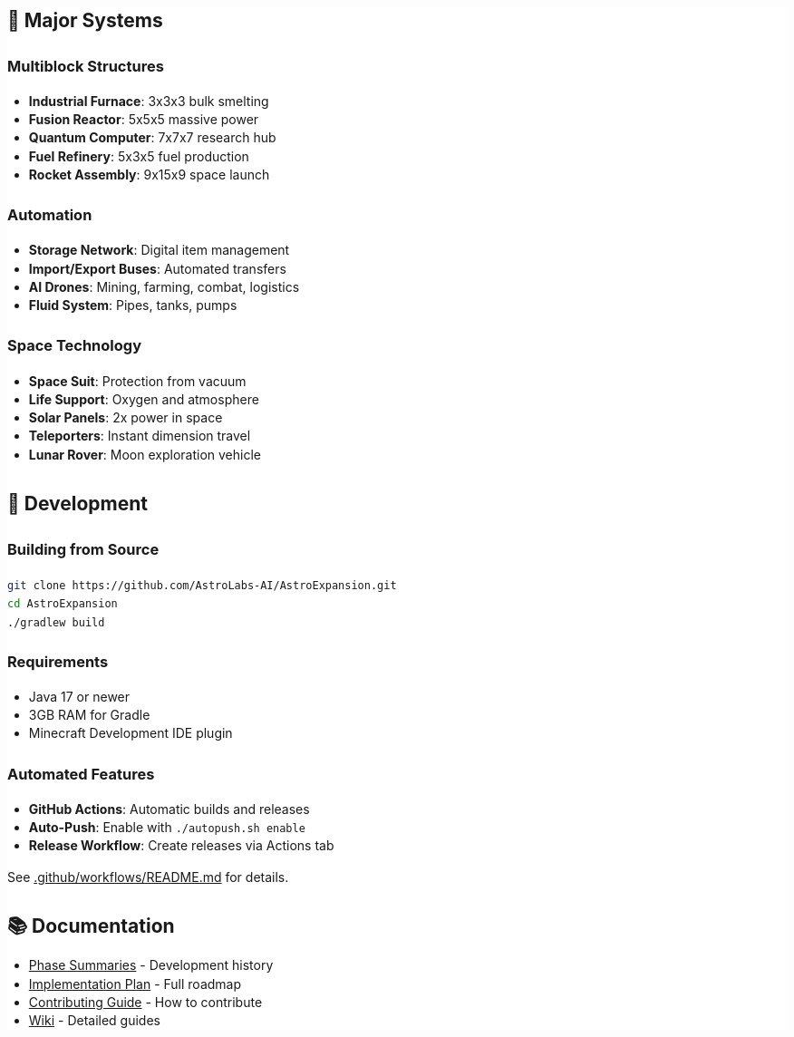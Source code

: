 ## 🚀 Major Systems

### Multiblock Structures
- **Industrial Furnace**: 3x3x3 bulk smelting
- **Fusion Reactor**: 5x5x5 massive power
- **Quantum Computer**: 7x7x7 research hub
- **Fuel Refinery**: 5x3x5 fuel production
- **Rocket Assembly**: 9x15x9 space launch

### Automation
- **Storage Network**: Digital item management
- **Import/Export Buses**: Automated transfers
- **AI Drones**: Mining, farming, combat, logistics
- **Fluid System**: Pipes, tanks, pumps

### Space Technology
- **Space Suit**: Protection from vacuum
- **Life Support**: Oxygen and atmosphere
- **Solar Panels**: 2x power in space
- **Teleporters**: Instant dimension travel
- **Lunar Rover**: Moon exploration vehicle

## 🔧 Development

### Building from Source
```bash
git clone https://github.com/AstroLabs-AI/AstroExpansion.git
cd AstroExpansion
./gradlew build
```

### Requirements
- Java 17 or newer
- 3GB RAM for Gradle
- Minecraft Development IDE plugin

### Automated Features
- **GitHub Actions**: Automatic builds and releases
- **Auto-Push**: Enable with `./autopush.sh enable`
- **Release Workflow**: Create releases via Actions tab

See [.github/workflows/README.md](.github/workflows/README.md) for details.

## 📚 Documentation

- [Phase Summaries](PHASE_10_COMPLETE.md) - Development history
- [Implementation Plan](ASTRO_EXPANSION_FULL_IMPLEMENTATION_PLAN.md) - Full roadmap
- [Contributing Guide](CONTRIBUTING.md) - How to contribute
- [Wiki](https://github.com/AstroLabs-AI/AstroExpansion/wiki) - Detailed guides
